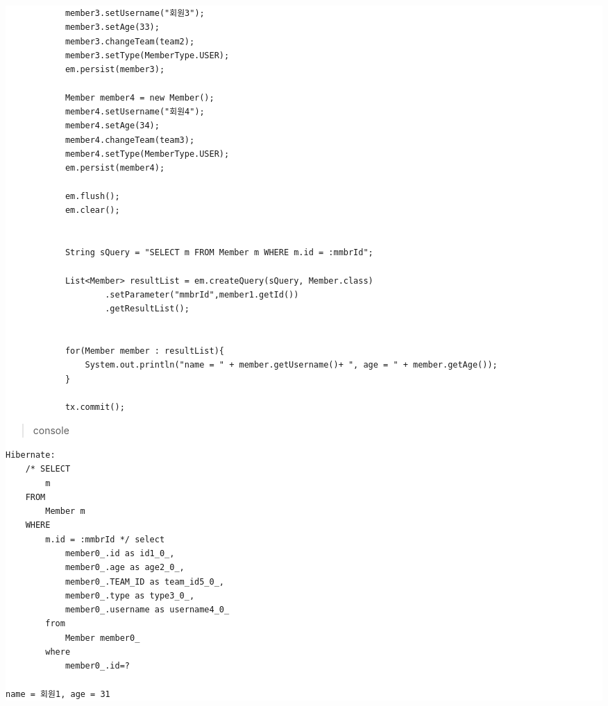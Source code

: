 ```
            member3.setUsername("회원3");
            member3.setAge(33);
            member3.changeTeam(team2);
            member3.setType(MemberType.USER);
            em.persist(member3);

            Member member4 = new Member();
            member4.setUsername("회원4");
            member4.setAge(34);
            member4.changeTeam(team3);
            member4.setType(MemberType.USER);
            em.persist(member4);

            em.flush();
            em.clear();


            String sQuery = "SELECT m FROM Member m WHERE m.id = :mmbrId";

            List<Member> resultList = em.createQuery(sQuery, Member.class)
                    .setParameter("mmbrId",member1.getId())
                    .getResultList();


            for(Member member : resultList){
                System.out.println("name = " + member.getUsername()+ ", age = " + member.getAge());
            }

            tx.commit();
```

> console

```
Hibernate: 
    /* SELECT
        m 
    FROM
        Member m 
    WHERE
        m.id = :mmbrId */ select
            member0_.id as id1_0_,
            member0_.age as age2_0_,
            member0_.TEAM_ID as team_id5_0_,
            member0_.type as type3_0_,
            member0_.username as username4_0_ 
        from
            Member member0_ 
        where
            member0_.id=?
            
name = 회원1, age = 31

```
